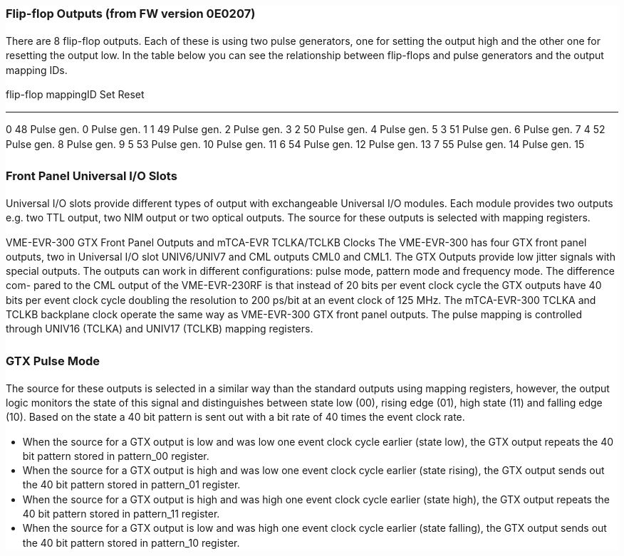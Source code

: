 ### Flip-flop Outputs (from FW version 0E0207)

There are 8 flip-flop outputs. Each of these is using two pulse
generators, one for setting the output high and the other one for
resetting the output low. In the table below you can see the
relationship between flip-flops and pulse generators and the output
mapping IDs.

  flip-flop   mappingID   Set          Reset
  ----------- ----------- ------------ ------------------
  0           48          Pulse gen.   0 Pulse gen. 1
  1           49          Pulse gen.   2 Pulse gen. 3
  2           50          Pulse gen.   4 Pulse gen. 5
  3           51          Pulse gen.   6 Pulse gen. 7
  4           52          Pulse gen.   8 Pulse gen. 9
  5           53          Pulse gen.   10 Pulse gen. 11
  6           54          Pulse gen.   12 Pulse gen. 13
  7           55          Pulse gen.   14 Pulse gen. 15

### Front Panel Universal I/O Slots

Universal I/O slots provide different types of output with exchangeable
Universal I/O modules. Each module provides two outputs e.g. two TTL
output, two NIM output or two optical outputs. The source for these
outputs is selected with mapping registers.

VME-EVR-300 GTX Front Panel Outputs and mTCA-EVR TCLKA/TCLKB Clocks The
VME-EVR-300 has four GTX front panel outputs, two in Universal I/O slot
UNIV6/UNIV7 and CML outputs CML0 and CML1. The GTX Outputs provide low
jitter signals with special outputs. The outputs can work in different
configurations: pulse mode, pattern mode and frequency mode. The
difference com- pared to the CML output of the VME-EVR-230RF is that
instead of 20 bits per event clock cycle the GTX outputs have 40 bits
per event clock cycle doubling the resolution to 200 ps/bit at an event
clock of 125 MHz. The mTCA-EVR-300 TCLKA and TCLKB backplane clock
operate the same way as VME-EVR-300 GTX front panel outputs. The pulse
mapping is controlled through UNIV16 (TCLKA) and UNIV17 (TCLKB) mapping
registers.

### GTX Pulse Mode

The source for these outputs is selected in a similar way than the
standard outputs using mapping registers, however, the output logic
monitors the state of this signal and distinguishes between state low
(00), rising edge (01), high state (11) and falling edge (10). Based on
the state a 40 bit pattern is sent out with a bit rate of 40 times the
event clock rate.

-   When the source for a GTX output is low and was low one event clock
    cycle earlier (state low), the GTX output repeats the 40 bit pattern
    stored in pattern_00 register.
-   When the source for a GTX output is high and was low one event clock
    cycle earlier (state rising), the GTX output sends out the 40 bit
    pattern stored in pattern_01 register.
-   When the source for a GTX output is high and was high one event
    clock cycle earlier (state high), the GTX output repeats the 40 bit
    pattern stored in pattern_11 register.
-   When the source for a GTX output is low and was high one event clock
    cycle earlier (state falling), the GTX output sends out the 40 bit
    pattern stored in pattern_10 register.
